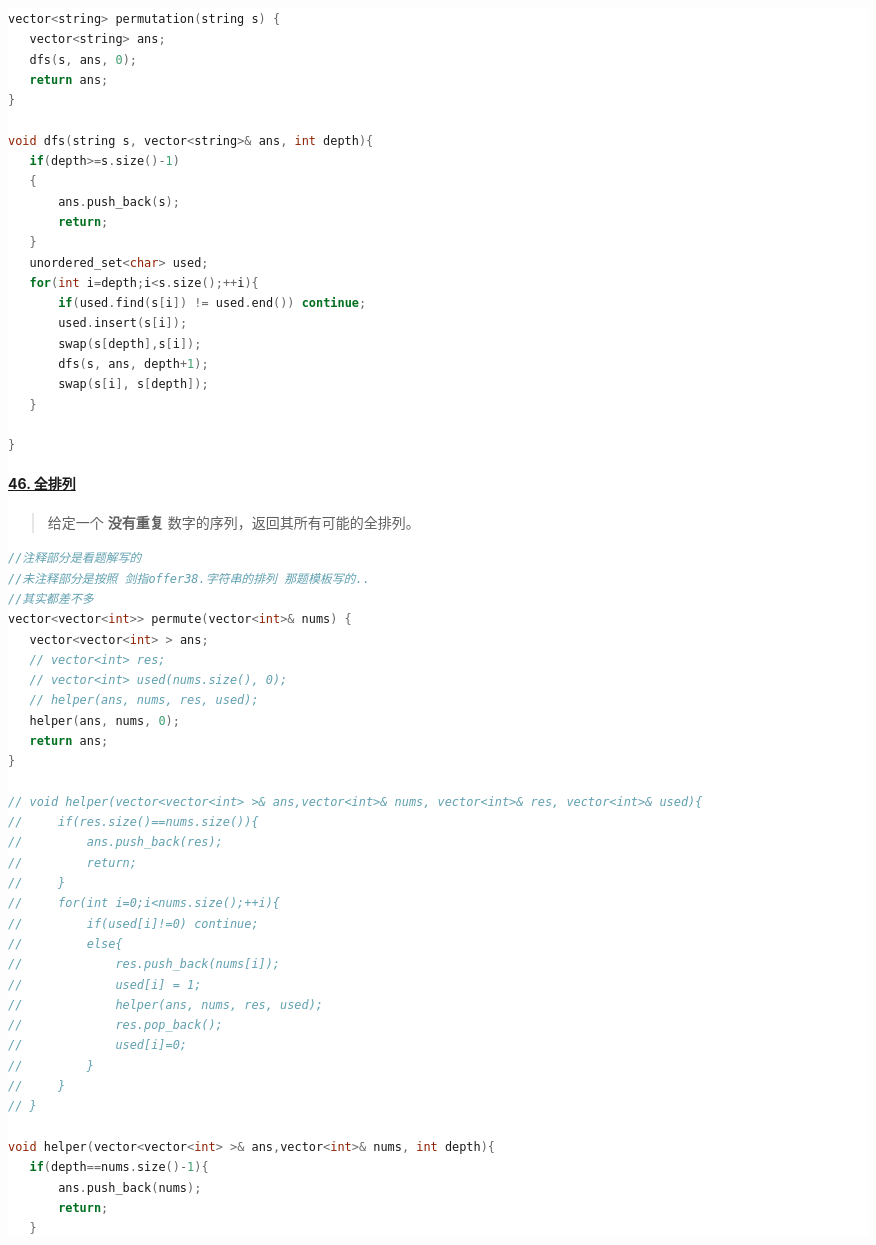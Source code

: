 ```c++
vector<string> permutation(string s) {    
   vector<string> ans;
   dfs(s, ans, 0);
   return ans;
}

void dfs(string s, vector<string>& ans, int depth){
   if(depth>=s.size()-1) 
   {
       ans.push_back(s);
       return;
   }
   unordered_set<char> used;
   for(int i=depth;i<s.size();++i){
       if(used.find(s[i]) != used.end()) continue;
       used.insert(s[i]);
       swap(s[depth],s[i]);
       dfs(s, ans, depth+1);
       swap(s[i], s[depth]);
   }

}
```

#### [46. 全排列](https://leetcode-cn.com/problems/permutations/)

>给定一个 **没有重复** 数字的序列，返回其所有可能的全排列。

```c++
//注释部分是看题解写的
//未注释部分是按照 剑指offer38.字符串的排列 那题模板写的..
//其实都差不多
vector<vector<int>> permute(vector<int>& nums) {
   vector<vector<int> > ans;
   // vector<int> res;
   // vector<int> used(nums.size(), 0);
   // helper(ans, nums, res, used);
   helper(ans, nums, 0);
   return ans;
}

// void helper(vector<vector<int> >& ans,vector<int>& nums, vector<int>& res, vector<int>& used){
//     if(res.size()==nums.size()){
//         ans.push_back(res);
//         return;
//     }
//     for(int i=0;i<nums.size();++i){
//         if(used[i]!=0) continue;
//         else{
//             res.push_back(nums[i]);
//             used[i] = 1;
//             helper(ans, nums, res, used);
//             res.pop_back();
//             used[i]=0;
//         }
//     }
// }

void helper(vector<vector<int> >& ans,vector<int>& nums, int depth){
   if(depth==nums.size()-1){
       ans.push_back(nums);
       return;
   }
```